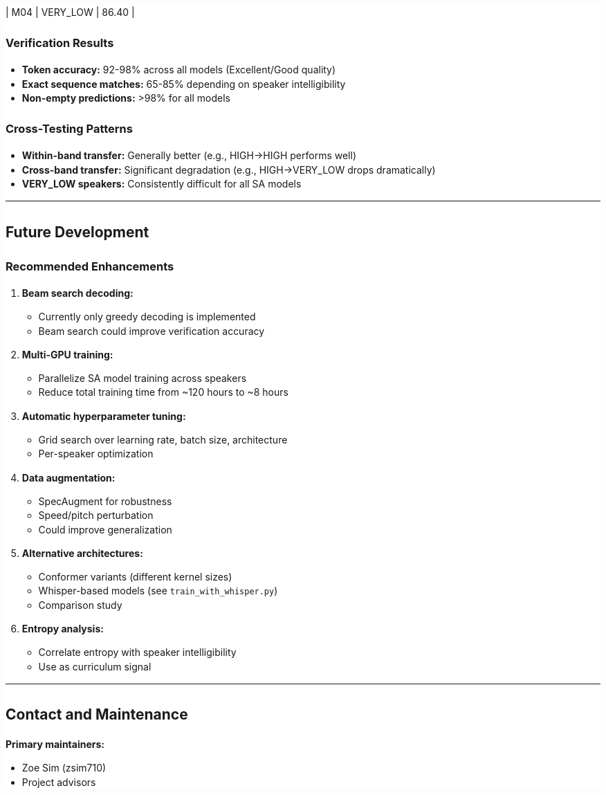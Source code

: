 | M04 | VERY_LOW | 86.40 |

### Verification Results

- **Token accuracy:** 92-98% across all models (Excellent/Good quality)
- **Exact sequence matches:** 65-85% depending on speaker intelligibility
- **Non-empty predictions:** >98% for all models

### Cross-Testing Patterns

- **Within-band transfer:** Generally better (e.g., HIGH→HIGH performs well)
- **Cross-band transfer:** Significant degradation (e.g., HIGH→VERY_LOW drops dramatically)
- **VERY_LOW speakers:** Consistently difficult for all SA models

---

## Future Development

### Recommended Enhancements

1. **Beam search decoding:**
   - Currently only greedy decoding is implemented
   - Beam search could improve verification accuracy

2. **Multi-GPU training:**
   - Parallelize SA model training across speakers
   - Reduce total training time from ~120 hours to ~8 hours

3. **Automatic hyperparameter tuning:**
   - Grid search over learning rate, batch size, architecture
   - Per-speaker optimization

4. **Data augmentation:**
   - SpecAugment for robustness
   - Speed/pitch perturbation
   - Could improve generalization

5. **Alternative architectures:**
   - Conformer variants (different kernel sizes)
   - Whisper-based models (see `train_with_whisper.py`)
   - Comparison study

6. **Entropy analysis:**
   - Correlate entropy with speaker intelligibility
   - Use as curriculum signal

---

## Contact and Maintenance

**Primary maintainers:**
- Zoe Sim (zsim710)
- Project advisors
